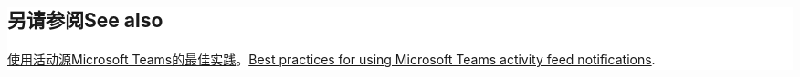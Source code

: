 ## <a name="see-also"></a><span data-ttu-id="8a3a1-238">另请参阅</span><span class="sxs-lookup"><span data-stu-id="8a3a1-238">See also</span></span>

<span data-ttu-id="8a3a1-239">[使用活动源Microsoft Teams的最佳实践](teams-activity-feed-notifications-best-practices.md)。</span><span class="sxs-lookup"><span data-stu-id="8a3a1-239">[Best practices for using Microsoft Teams activity feed notifications](teams-activity-feed-notifications-best-practices.md).</span></span>